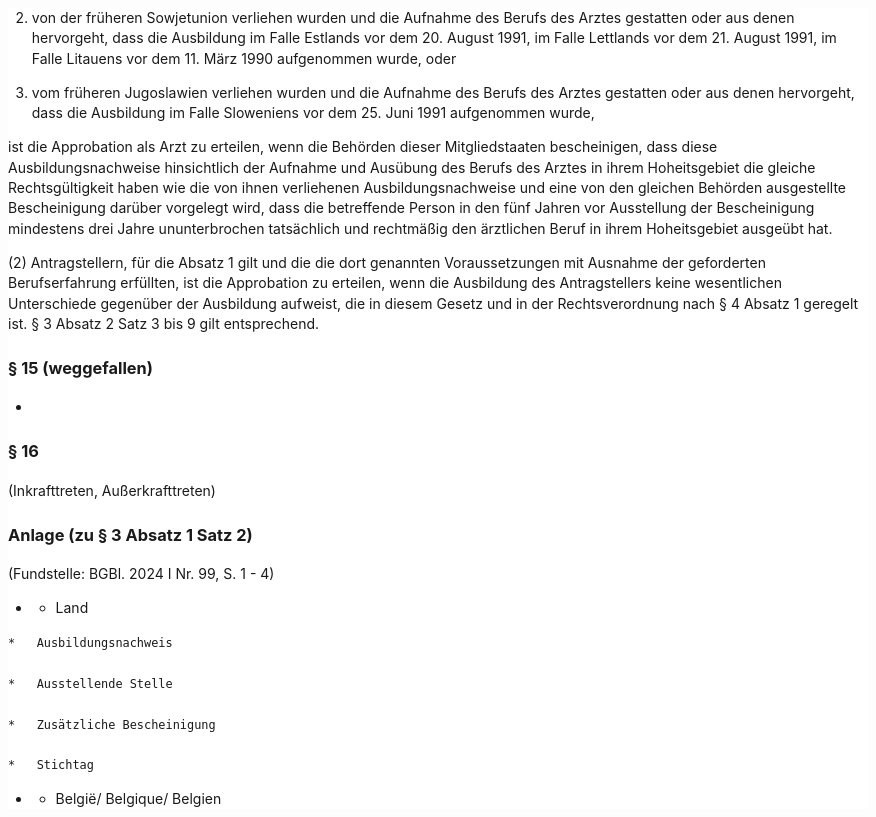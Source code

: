 
2.  von der früheren Sowjetunion verliehen wurden und die Aufnahme des
    Berufs des Arztes gestatten oder aus denen hervorgeht, dass die
    Ausbildung im Falle Estlands vor dem 20. August 1991, im Falle
    Lettlands vor dem 21. August 1991, im Falle Litauens vor dem 11. März
    1990 aufgenommen wurde, oder


3.  vom früheren Jugoslawien verliehen wurden und die Aufnahme des Berufs
    des Arztes gestatten oder aus denen hervorgeht, dass die Ausbildung im
    Falle Sloweniens vor dem 25. Juni 1991 aufgenommen wurde,



ist die Approbation als Arzt zu erteilen, wenn die Behörden dieser
Mitgliedstaaten bescheinigen, dass diese Ausbildungsnachweise
hinsichtlich der Aufnahme und Ausübung des Berufs des Arztes in ihrem
Hoheitsgebiet die gleiche Rechtsgültigkeit haben wie die von ihnen
verliehenen Ausbildungsnachweise und eine von den gleichen Behörden
ausgestellte Bescheinigung darüber vorgelegt wird, dass die
betreffende Person in den fünf Jahren vor Ausstellung der
Bescheinigung mindestens drei Jahre ununterbrochen tatsächlich und
rechtmäßig den ärztlichen Beruf in ihrem Hoheitsgebiet ausgeübt hat.

(2) Antragstellern, für die Absatz 1 gilt und die die dort genannten
Voraussetzungen mit Ausnahme der geforderten Berufserfahrung
erfüllten, ist die Approbation zu erteilen, wenn die Ausbildung des
Antragstellers keine wesentlichen Unterschiede gegenüber der
Ausbildung aufweist, die in diesem Gesetz und in der Rechtsverordnung
nach § 4 Absatz 1 geregelt ist. § 3 Absatz 2 Satz 3 bis 9 gilt
entsprechend.


### § 15 (weggefallen)

-


### § 16

(Inkrafttreten, Außerkrafttreten)


### Anlage (zu § 3 Absatz 1 Satz 2)

(Fundstelle: BGBl. 2024 I Nr. 99, S. 1 - 4)


*    *   Land

    *   Ausbildungsnachweis

    *   Ausstellende Stelle

    *   Zusätzliche Bescheinigung

    *   Stichtag


*    *   België/
        Belgique/
        Belgien
